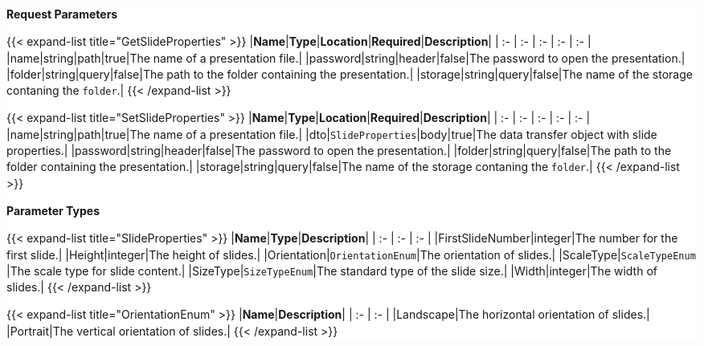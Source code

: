 **Request Parameters**

{{< expand-list title="GetSlideProperties" >}}
|**Name**|**Type**|**Location**|**Required**|**Description**|
| :- | :- | :- | :- | :- |
|name|string|path|true|The name of a presentation file.|
|password|string|header|false|The password to open the presentation.|
|folder|string|query|false|The path to the folder containing the presentation.|
|storage|string|query|false|The name of the storage contaning the `folder`.|
{{< /expand-list >}}

{{< expand-list title="SetSlideProperties" >}}
|**Name**|**Type**|**Location**|**Required**|**Description**|
| :- | :- | :- | :- | :- |
|name|string|path|true|The name of a presentation file.|
|dto|`SlideProperties`|body|true|The data transfer object with slide properties.|
|password|string|header|false|The password to open the presentation.|
|folder|string|query|false|The path to the folder containing the presentation.|
|storage|string|query|false|The name of the storage contaning the `folder`.|
{{< /expand-list >}}

**Parameter Types**

{{< expand-list title="SlideProperties" >}}
|**Name**|**Type**|**Description**|
| :- | :- | :- |
|FirstSlideNumber|integer|The number for the first slide.|
|Height|integer|The height of slides.|
|Orientation|`OrientationEnum`|The orientation of slides.|
|ScaleType|`ScaleTypeEnum`|The scale type for slide content.|
|SizeType|`SizeTypeEnum`|The standard type of the slide size.|
|Width|integer|The width of slides.|
{{< /expand-list >}}

{{< expand-list title="OrientationEnum" >}}
|**Name**|**Description**|
| :- | :- |
|Landscape|The horizontal orientation of slides.|
|Portrait|The vertical orientation of slides.|
{{< /expand-list >}}
